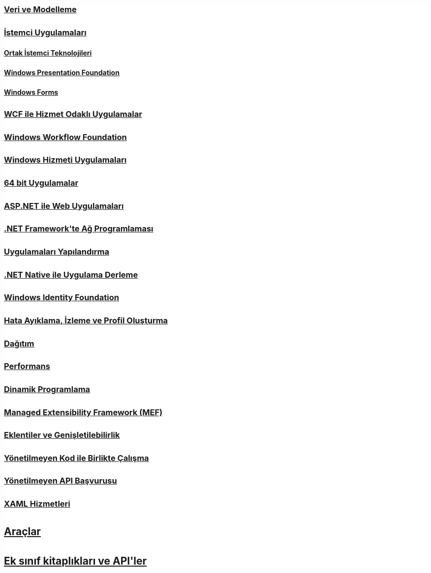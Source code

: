 ### [Veri ve Modelleme](framework/data/)
### [İstemci Uygulamaları](framework/develop-client-apps.md)
#### [Ortak İstemci Teknolojileri](framework/common-client-technologies/)
#### [Windows Presentation Foundation](framework/wpf/)
#### [Windows Forms](framework/winforms/)
### [WCF ile Hizmet Odaklı Uygulamalar](framework/wcf/)
### [Windows Workflow Foundation](framework/windows-workflow-foundation/)
### [Windows Hizmeti Uygulamaları](framework/windows-services/)
### [64 bit Uygulamalar](framework/64-bit-apps.md)
### [ASP.NET ile Web Uygulamaları](framework/develop-web-apps-with-aspnet.md)
### [.NET Framework'te Ağ Programlaması](framework/network-programming/)
### [Uygulamaları Yapılandırma](framework/configure-apps/)
### [.NET Native ile Uygulama Derleme](framework/net-native/)
### [Windows Identity Foundation](framework/security/)
### [Hata Ayıklama, İzleme ve Profil Oluşturma](framework/debug-trace-profile/)
### [Dağıtım](framework/deployment/)
### [Performans](framework/performance/)
### [Dinamik Programlama](framework/reflection-and-codedom/)
### [Managed Extensibility Framework (MEF)](framework/mef/)
### [Eklentiler ve Genişletilebilirlik](framework/add-ins/)
### [Yönetilmeyen Kod ile Birlikte Çalışma](framework/interop/)
### [Yönetilmeyen API Başvurusu](framework/unmanaged-api/)
### [XAML Hizmetleri](framework/xaml-services/)
## [Araçlar](framework/tools/)
## [Ek sınıf kitaplıkları ve API'ler](framework/additional-apis/)
